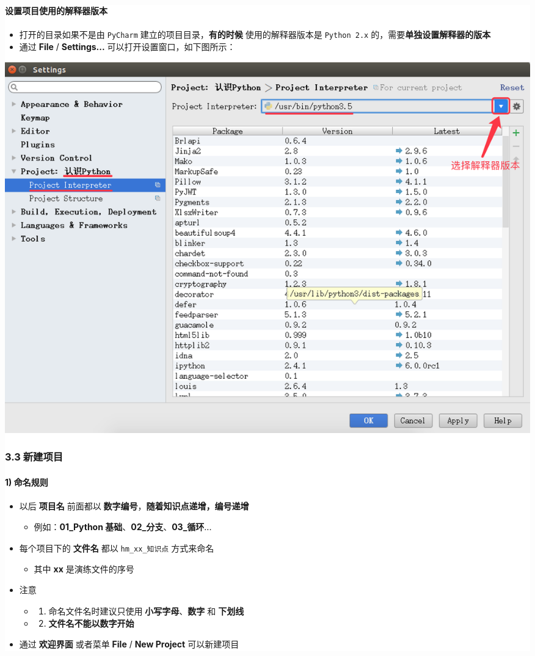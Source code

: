 #### 设置项目使用的解释器版本

* 打开的目录如果不是由 `PyCharm` 建立的项目目录，**有的时候** 使用的解释器版本是 `Python 2.x` 的，需要**单独设置解释器的版本**
* 通过 **File** / **Settings...** 可以打开设置窗口，如下图所示：

![006_选择项目的解释器版本-w975](day02.assets/006_%E9%80%89%E6%8B%A9%E9%A1%B9%E7%9B%AE%E7%9A%84%E8%A7%A3%E9%87%8A%E5%99%A8%E7%89%88%E6%9C%AC.png)

### 3.3 新建项目

#### 1) 命名规则

* 以后 **项目名** 前面都以 **数字编号**，**随着知识点递增，编号递增**
    * 例如：**01_Python 基础**、**02_分支**、**03_循环**...
* 每个项目下的 **文件名** 都以 `hm_xx_知识点` 方式来命名
    * 其中 **xx** 是演练文件的序号

* 注意
    * 1. 命名文件名时建议只使用 **小写字母**、**数字** 和 **下划线**
    * 2. **文件名不能以数字开始**

* 通过 **欢迎界面** 或者菜单 **File** / **New Project** 可以新建项目
